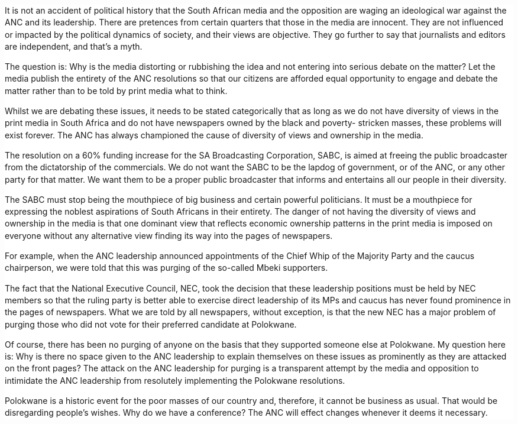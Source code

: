 It is not an accident of political history that the South African media and
the opposition are waging an ideological war against the ANC and its
leadership. There are pretences from certain quarters that those in the
media are innocent. They are not influenced or impacted by the political
dynamics of society, and their views are objective. They go further to say
that journalists and editors are independent, and that’s a myth.

The question is: Why is the media distorting or rubbishing the idea and not
entering into serious debate on the matter? Let the media publish the
entirety of the ANC resolutions so that our citizens are afforded equal
opportunity to engage and debate the matter rather than to be told by print
media what to think.

Whilst we are debating these issues, it needs to be stated categorically
that as long as we do not have diversity of views in the print media in
South Africa and do not have newspapers owned by the black and poverty-
stricken masses, these problems will exist forever. The ANC has always
championed the cause of diversity of views and ownership in the media.

The resolution on a 60% funding increase for the SA Broadcasting
Corporation, SABC, is aimed at freeing the public broadcaster from the
dictatorship of the commercials. We do not want the SABC to be the lapdog
of government, or of the ANC, or any other party for that matter. We want
them to be a proper public broadcaster that informs and entertains all our
people in their diversity.

The SABC must stop being the mouthpiece of big business and certain
powerful politicians. It must be a mouthpiece for expressing the noblest
aspirations of South Africans in their entirety.
The danger of not having the diversity of views and ownership in the media
is that one dominant view that reflects economic ownership patterns in the
print media is imposed on everyone without any alternative view finding its
way into the pages of newspapers.

For example, when the ANC leadership announced appointments of the Chief
Whip of the Majority Party and the caucus chairperson, we were told that
this was purging of the so-called Mbeki supporters.

The fact that the National Executive Council, NEC, took the decision that
these leadership positions must be held by NEC members so that the ruling
party is better able to exercise direct leadership of its MPs and caucus
has never found prominence in the pages of newspapers. What we are told by
all newspapers, without exception, is that the new NEC has a major problem
of purging those who did not vote for their preferred candidate at
Polokwane.

Of course, there has been no purging of anyone on the basis that they
supported someone else at Polokwane. My question here is: Why is there no
space given to the ANC leadership to explain themselves on these issues as
prominently as they are attacked on the front pages? The attack on the ANC
leadership for purging is a transparent attempt by the media and opposition
to intimidate the ANC leadership from resolutely implementing the Polokwane
resolutions.

Polokwane is a historic event for the poor masses of our country and,
therefore, it cannot be business as usual. That would be disregarding
people’s wishes. Why do we have a conference? The ANC will effect changes
whenever it deems it necessary.

